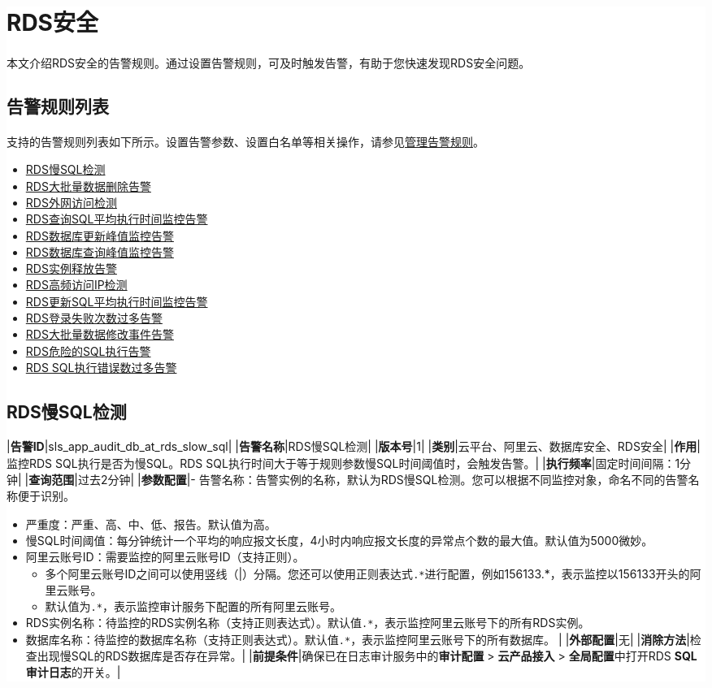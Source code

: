# RDS安全

本文介绍RDS安全的告警规则。通过设置告警规则，可及时触发告警，有助于您快速发现RDS安全问题。

## 告警规则列表

支持的告警规则列表如下所示。设置告警参数、设置白名单等相关操作，请参见[管理告警规则](/intl.zh-CN/应用中心（App）/日志审计服务/告警/管理告警规则.md)。

-   [RDS慢SQL检测](#section_j3n_8le_9ze)
-   [RDS大批量数据删除告警](#section_dpl_pgt_f9q)
-   [RDS外网访问检测](#section_qbg_bpr_mw1)
-   [RDS查询SQL平均执行时间监控告警](#section_r6k_k0m_s6t)
-   [RDS数据库更新峰值监控告警](#section_g7s_gyy_cjq)
-   [RDS数据库查询峰值监控告警](#section_wn6_l4j_bar)
-   [RDS实例释放告警](#section_924_ayp_1qs)
-   [RDS高频访问IP检测](#section_e6x_s3n_vvu)
-   [RDS更新SQL平均执行时间监控告警](#section_jwx_h6s_9fl)
-   [RDS登录失败次数过多告警](#section_0j0_ema_u8m)
-   [RDS大批量数据修改事件告警](#section_fm1_jd3_da6)
-   [RDS危险的SQL执行告警](#section_5ej_zg6_xno)
-   [RDS SQL执行错误数过多告警](#section_j7h_vch_u4y)

## RDS慢SQL检测

|**告警ID**|sls\_app\_audit\_db\_at\_rds\_slow\_sql|
|**告警名称**|RDS慢SQL检测|
|**版本号**|1|
|**类别**|云平台、阿里云、数据库安全、RDS安全|
|**作用**|监控RDS SQL执行是否为慢SQL。RDS SQL执行时间大于等于规则参数慢SQL时间阈值时，会触发告警。|
|**执行频率**|固定时间间隔：1分钟|
|**查询范围**|过去2分钟|
|**参数配置**|-   告警名称：告警实例的名称，默认为RDS慢SQL检测。您可以根据不同监控对象，命名不同的告警名称便于识别。
-   严重度：严重、高、中、低、报告。默认值为高。
-   慢SQL时间阈值：每分钟统计一个平均的响应报文长度，4小时内响应报文长度的异常点个数的最大值。默认值为5000微妙。
-   阿里云账号ID：需要监控的阿里云账号ID（支持正则）。
    -   多个阿里云账号ID之间可以使用竖线（\|）分隔。您还可以使用正则表达式`.*`进行配置，例如156133.\*，表示监控以156133开头的阿里云账号。
    -   默认值为`.*`，表示监控审计服务下配置的所有阿里云账号。
-   RDS实例名称：待监控的RDS实例名称（支持正则表达式）。默认值`.*`，表示监控阿里云账号下的所有RDS实例。
-   数据库名称：待监控的数据库名称（支持正则表达式）。默认值`.*`，表示监控阿里云账号下的所有数据库。 |
|**外部配置**|无|
|**消除方法**|检查出现慢SQL的RDS数据库是否存在异常。|
|**前提条件**|确保已在日志审计服务中的**审计配置** \> **云产品接入** \> **全局配置**中打开RDS **SQL审计日志**的开关。|
